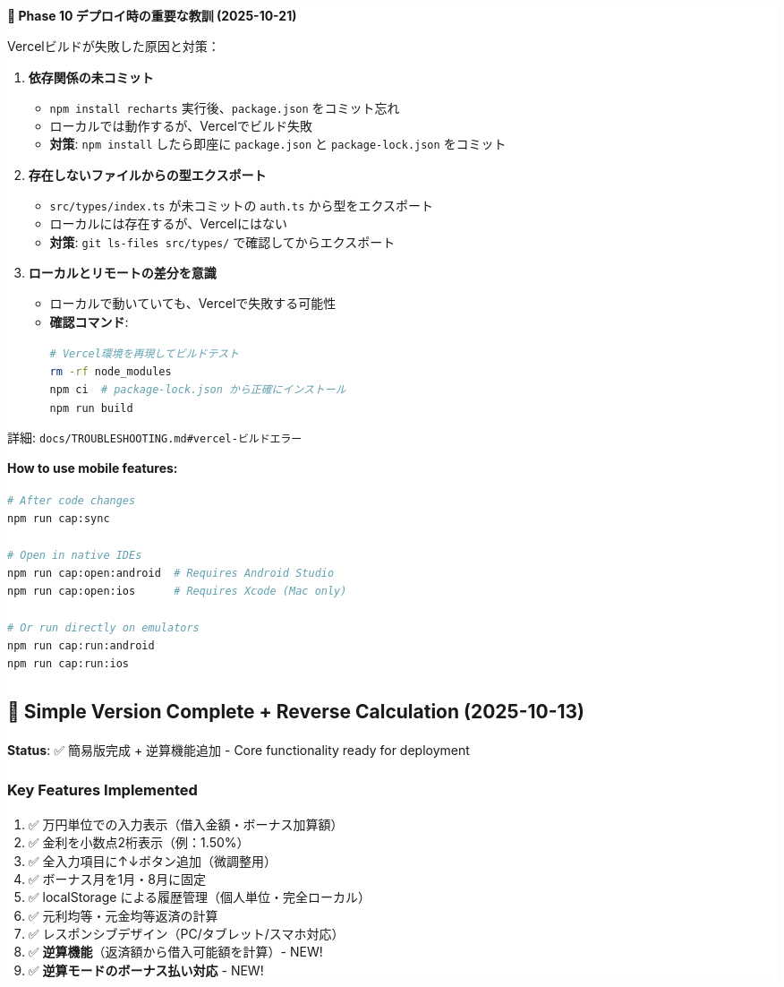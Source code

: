 **🚨 Phase 10 デプロイ時の重要な教訓 (2025-10-21)**

Vercelビルドが失敗した原因と対策：

1. **依存関係の未コミット**
   - `npm install recharts` 実行後、`package.json` をコミット忘れ
   - ローカルでは動作するが、Vercelでビルド失敗
   - **対策**: `npm install` したら即座に `package.json` と `package-lock.json` をコミット

2. **存在しないファイルからの型エクスポート**
   - `src/types/index.ts` が未コミットの `auth.ts` から型をエクスポート
   - ローカルには存在するが、Vercelにはない
   - **対策**: `git ls-files src/types/` で確認してからエクスポート

3. **ローカルとリモートの差分を意識**
   - ローカルで動いていても、Vercelで失敗する可能性
   - **確認コマンド**:
     ```bash
     # Vercel環境を再現してビルドテスト
     rm -rf node_modules
     npm ci  # package-lock.json から正確にインストール
     npm run build
     ```

詳細: `docs/TROUBLESHOOTING.md#vercel-ビルドエラー`

**How to use mobile features:**
```bash
# After code changes
npm run cap:sync

# Open in native IDEs
npm run cap:open:android  # Requires Android Studio
npm run cap:open:ios      # Requires Xcode (Mac only)

# Or run directly on emulators
npm run cap:run:android
npm run cap:run:ios
```

## 🎉 Simple Version Complete + Reverse Calculation (2025-10-13)

**Status**: ✅ 簡易版完成 + 逆算機能追加 - Core functionality ready for deployment

### Key Features Implemented
1. ✅ 万円単位での入力表示（借入金額・ボーナス加算額）
2. ✅ 金利を小数点2桁表示（例：1.50%）
3. ✅ 全入力項目に↑↓ボタン追加（微調整用）
4. ✅ ボーナス月を1月・8月に固定
5. ✅ localStorage による履歴管理（個人単位・完全ローカル）
6. ✅ 元利均等・元金均等返済の計算
7. ✅ レスポンシブデザイン（PC/タブレット/スマホ対応）
8. ✅ **逆算機能**（返済額から借入可能額を計算）- NEW!
9. ✅ **逆算モードのボーナス払い対応** - NEW!
